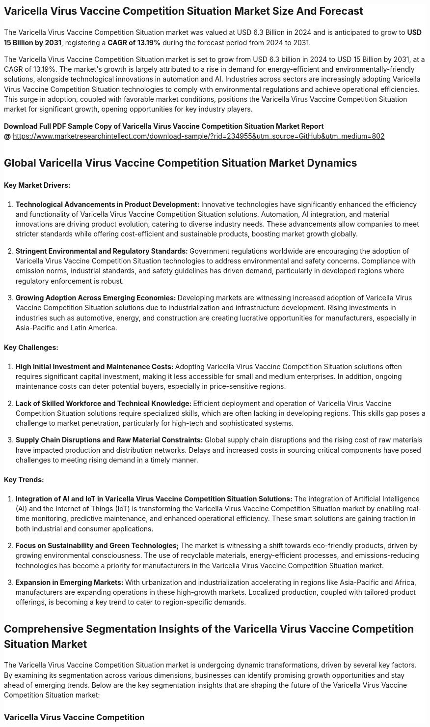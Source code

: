 <h2>Varicella Virus Vaccine Competition Situation Market Size And Forecast</h2><p>The Varicella Virus Vaccine Competition Situation market was valued at USD 6.3 Billion in 2024 and is anticipated to grow to <strong>USD 15 Billion by 2031</strong>, registering a <strong>CAGR of 13.19%</strong> during the forecast period from 2024 to 2031.</p><p>The Varicella Virus Vaccine Competition Situation market is set to grow from USD 6.3 billion in 2024 to USD 15 Billion by 2031, at a CAGR of 13.19%. The market's growth is largely attributed to a rise in demand for energy-efficient and environmentally-friendly solutions, alongside technological innovations in automation and AI. Industries across sectors are increasingly adopting Varicella Virus Vaccine Competition Situation technologies to comply with environmental regulations and achieve operational efficiencies. This surge in adoption, coupled with favorable market conditions, positions the Varicella Virus Vaccine Competition Situation market for significant growth, opening opportunities for key industry players.</p><p><strong>Download Full PDF Sample Copy of Varicella Virus Vaccine Competition Situation Market Report @</strong>&nbsp;<a href="https://www.marketresearchintellect.com/download-sample/?rid=234955&amp;utm_source=GitHub&amp;utm_medium=802">https://www.marketresearchintellect.com/download-sample/?rid=234955&amp;utm_source=GitHub&amp;utm_medium=802</a></p><h2>Global Varicella Virus Vaccine Competition Situation Market Dynamics</h2><h4><strong>Key Market Drivers:</strong></h4><ol><li><p><strong>Technological Advancements in Product Development:&nbsp;</strong>Innovative technologies have significantly enhanced the efficiency and functionality of Varicella Virus Vaccine Competition Situation solutions. Automation, AI integration, and material innovations are driving product evolution, catering to diverse industry needs. These advancements allow companies to meet stricter standards while offering cost-efficient and sustainable products, boosting market growth globally.</p></li><li><p><strong>Stringent Environmental and Regulatory Standards:&nbsp;</strong>Government regulations worldwide are encouraging the adoption of Varicella Virus Vaccine Competition Situation technologies to address environmental and safety concerns. Compliance with emission norms, industrial standards, and safety guidelines has driven demand, particularly in developed regions where regulatory enforcement is robust.</p></li><li><p><strong>Growing Adoption Across Emerging Economies:&nbsp;</strong>Developing markets are witnessing increased adoption of Varicella Virus Vaccine Competition Situation solutions due to industrialization and infrastructure development. Rising investments in industries such as automotive, energy, and construction are creating lucrative opportunities for manufacturers, especially in Asia-Pacific and Latin America.</p></li></ol><h4><strong>Key Challenges:</strong></h4><ol><li><p><strong>High Initial Investment and Maintenance Costs:&nbsp;</strong>Adopting Varicella Virus Vaccine Competition Situation solutions often requires significant capital investment, making it less accessible for small and medium enterprises. In addition, ongoing maintenance costs can deter potential buyers, especially in price-sensitive regions.</p></li><li><p><strong>Lack of Skilled Workforce and Technical Knowledge:&nbsp;</strong>Efficient deployment and operation of Varicella Virus Vaccine Competition Situation solutions require specialized skills, which are often lacking in developing regions. This skills gap poses a challenge to market penetration, particularly for high-tech and sophisticated systems.</p></li><li><p><strong>Supply Chain Disruptions and Raw Material Constraints:&nbsp;</strong>Global supply chain disruptions and the rising cost of raw materials have impacted production and distribution networks. Delays and increased costs in sourcing critical components have posed challenges to meeting rising demand in a timely manner.</p></li></ol><h4><strong>Key Trends:</strong></h4><ol><li><p><strong>Integration of AI and IoT in Varicella Virus Vaccine Competition Situation Solutions:&nbsp;</strong>The integration of Artificial Intelligence (AI) and the Internet of Things (IoT) is transforming the Varicella Virus Vaccine Competition Situation market by enabling real-time monitoring, predictive maintenance, and enhanced operational efficiency. These smart solutions are gaining traction in both industrial and consumer applications.</p></li><li><p><strong>Focus on Sustainability and Green Technologies;&nbsp;</strong>The market is witnessing a shift towards eco-friendly products, driven by growing environmental consciousness. The use of recyclable materials, energy-efficient processes, and emissions-reducing technologies has become a priority for manufacturers in the Varicella Virus Vaccine Competition Situation market.</p></li><li><p><strong>Expansion in Emerging Markets:&nbsp;</strong>With urbanization and industrialization accelerating in regions like Asia-Pacific and Africa, manufacturers are expanding operations in these high-growth markets. Localized production, coupled with tailored product offerings, is becoming a key trend to cater to region-specific demands.</p></li></ol><div class="article-main__content" data-test-id="publishing-text-block"><h2>Comprehensive Segmentation Insights of the Varicella Virus Vaccine Competition Situation Market</h2><p>The Varicella Virus Vaccine Competition Situation market is undergoing dynamic transformations, driven by several key factors. By examining its segmentation across various dimensions, businesses can identify promising growth opportunities and stay ahead of emerging trends. Below are the key segmentation insights that are shaping the future of the Varicella Virus Vaccine Competition Situation market:</p><h3><strong>Varicella Virus Vaccine Competition